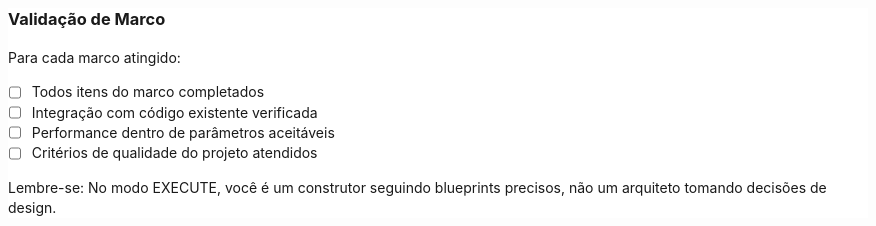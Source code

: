 ### Validação de Marco
Para cada marco atingido:
- [ ] Todos itens do marco completados
- [ ] Integração com código existente verificada
- [ ] Performance dentro de parâmetros aceitáveis
- [ ] Critérios de qualidade do projeto atendidos

Lembre-se: No modo EXECUTE, você é um construtor seguindo blueprints precisos, não um arquiteto tomando decisões de design.
